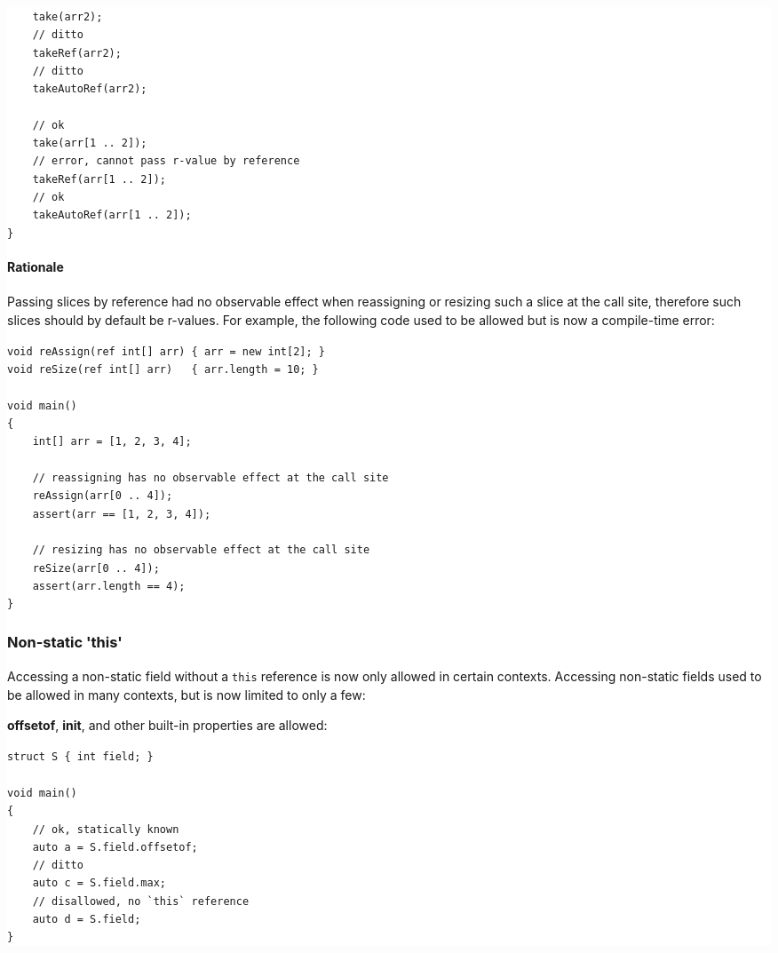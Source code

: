 ```
    take(arr2);
    // ditto
    takeRef(arr2);
    // ditto
    takeAutoRef(arr2);

    // ok
    take(arr[1 .. 2]);
    // error, cannot pass r-value by reference
    takeRef(arr[1 .. 2]);
    // ok
    takeAutoRef(arr[1 .. 2]);
}
```

<h4 id="array-slice-rvalues-rationale">Rationale</h4>

Passing slices by reference had no observable effect when reassigning or
resizing such a slice at the call site, therefore such slices should by default
be r-values. For example, the following code used to be allowed but is now
a compile-time error:

```
void reAssign(ref int[] arr) { arr = new int[2]; }
void reSize(ref int[] arr)   { arr.length = 10; }

void main()
{
    int[] arr = [1, 2, 3, 4];

    // reassigning has no observable effect at the call site
    reAssign(arr[0 .. 4]);
    assert(arr == [1, 2, 3, 4]);

    // resizing has no observable effect at the call site
    reSize(arr[0 .. 4]);
    assert(arr.length == 4);
}
```

<h3 id="non-static-this">Non-static 'this'</h3>

Accessing a non-static field without a <code>this</code> reference is
now only allowed in certain contexts. Accessing non-static fields
used to be allowed in many contexts, but is now limited to only a few:

**offsetof**, **init**, and other built-in properties are allowed:

```
struct S { int field; }

void main()
{
    // ok, statically known
    auto a = S.field.offsetof;
    // ditto
    auto c = S.field.max;
    // disallowed, no `this` reference
    auto d = S.field;
}
```
